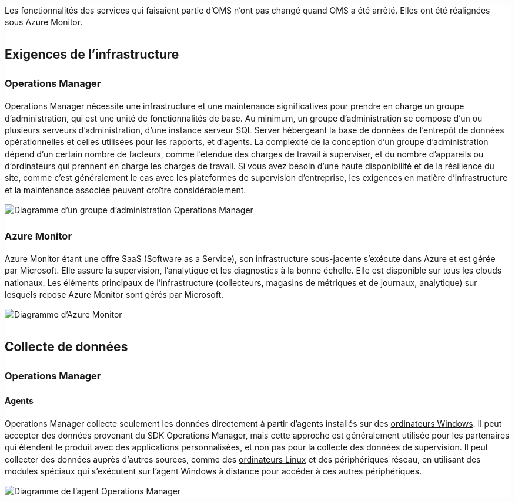 Les fonctionnalités des services qui faisaient partie d’OMS n’ont pas changé quand OMS a été arrêté. Elles ont été réalignées sous Azure Monitor.

## <a name="infrastructure-requirements"></a>Exigences de l’infrastructure

### <a name="operations-manager"></a>Operations Manager

Operations Manager nécessite une infrastructure et une maintenance significatives pour prendre en charge un groupe d’administration, qui est une unité de fonctionnalités de base. Au minimum, un groupe d’administration se compose d’un ou plusieurs serveurs d’administration, d’une instance serveur SQL Server hébergeant la base de données de l’entrepôt de données opérationnelles et celles utilisées pour les rapports, et d’agents. La complexité de la conception d’un groupe d’administration dépend d’un certain nombre de facteurs, comme l’étendue des charges de travail à superviser, et du nombre d’appareils ou d’ordinateurs qui prennent en charge les charges de travail. Si vous avez besoin d’une haute disponibilité et de la résilience du site, comme c’est généralement le cas avec les plateformes de supervision d’entreprise, les exigences en matière d’infrastructure et la maintenance associée peuvent croître considérablement.

![Diagramme d’un groupe d’administration Operations Manager](./media/monitoring-management-guidance-cloud-and-on-premises/operations-manager-management-group-optimized.svg)

### <a name="azure-monitor"></a>Azure Monitor

Azure Monitor étant une offre SaaS (Software as a Service), son infrastructure sous-jacente s’exécute dans Azure et est gérée par Microsoft. Elle assure la supervision, l’analytique et les diagnostics à la bonne échelle. Elle est disponible sur tous les clouds nationaux. Les éléments principaux de l’infrastructure (collecteurs, magasins de métriques et de journaux, analytique) sur lesquels repose Azure Monitor sont gérés par Microsoft.  

![Diagramme d’Azure Monitor](./media/monitoring-management-guidance-cloud-and-on-premises/azure-monitor-greyed-optimized.svg)

## <a name="data-collection"></a>Collecte de données



### <a name="operations-manager"></a>Operations Manager

#### <a name="agents"></a>Agents

Operations Manager collecte seulement les données directement à partir d’agents installés sur des [ordinateurs Windows](https://docs.microsoft.com/system-center/scom/plan-planning-agent-deployment?view=sc-om-1807#windows-agent). Il peut accepter des données provenant du SDK Operations Manager, mais cette approche est généralement utilisée pour les partenaires qui étendent le produit avec des applications personnalisées, et non pas pour la collecte des données de supervision. Il peut collecter des données auprès d’autres sources, comme des [ordinateurs Linux](https://docs.microsoft.com/system-center/scom/plan-planning-agent-deployment?view=sc-om-1807#linuxunix-agent) et des périphériques réseau, en utilisant des modules spéciaux qui s’exécutent sur l’agent Windows à distance pour accéder à ces autres périphériques.

![Diagramme de l’agent Operations Manager](./media/monitoring-management-guidance-cloud-and-on-premises/data-collection-opsman-agents-optimized.svg)
